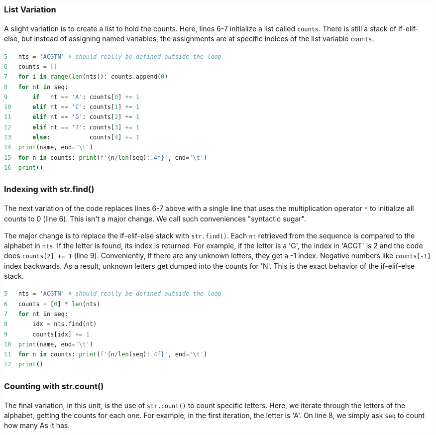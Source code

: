 ### List Variation ###

A slight variation is to create a list to hold the counts. Here, lines 6-7
initialize a list called `counts`. There is still a stack of if-elif-else, but
instead of assigning named variables, the assignments are at specific indices
of the list variable `counts`.

```python
5   nts = 'ACGTN' # should really be defined outside the loop
6   counts = []
7   for i in range(len(nts)): counts.append(0)
8   for nt in seq:
9       if   nt == 'A': counts[0] += 1
10      elif nt == 'C': counts[1] += 1
11      elif nt == 'G': counts[2] += 1
12      elif nt == 'T': counts[3] += 1
13      else:           counts[4] += 1
14  print(name, end='\t')
15  for n in counts: print(f'{n/len(seq):.4f}', end='\t')
16  print()
```

### Indexing with str.find() ###

The next variation of the code replaces lines 6-7 above with a single line that
uses the multiplication operator `*` to initialize all counts to 0 (line 6).
This isn't a major change. We call such conveniences "syntactic sugar".

The major change is to replace the if-elif-else stack with `str.find()`. Each
`nt` retrieved from the sequence is compared to the alphabet in `nts`. If the
letter is found, its index is returned. For example, if the letter is a 'G',
the index in 'ACGT' is 2 and the code does `counts[2] += 1` (line 9).
Conveniently, if there are any unknown letters, they get a -1 index. Negative
numbers like `counts[-1]` index backwards. As a result, unknown letters get
dumped into the counts for 'N'. This is the exact behavior of the if-elif-else
stack.

```python
5   nts = 'ACGTN' # should really be defined outside the loop
6   counts = [0] * len(nts)
7   for nt in seq:
8       idx = nts.find(nt)
9       counts[idx] += 1
10  print(name, end='\t')
11  for n in counts: print(f'{n/len(seq):.4f}', end='\t')
12  print()
```

### Counting with str.count() ###

The final variation, in this unit, is the use of `str.count()` to count
specific letters. Here, we iterate through the letters of the alphabet, getting
the counts for each one. For example, in the first iteration, the letter is
'A'. On line 8, we simply ask `seq` to count how many As it has.
